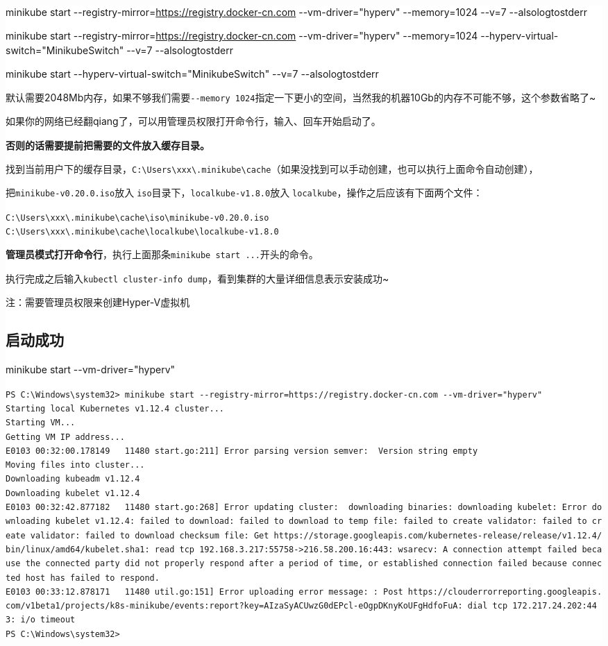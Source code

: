 



minikube start --registry-mirror=https://registry.docker-cn.com --vm-driver="hyperv" --memory=1024  --v=7 --alsologtostderr



minikube start --registry-mirror=https://registry.docker-cn.com --vm-driver="hyperv" --memory=1024 --hyperv-virtual-switch="MinikubeSwitch" --v=7 --alsologtostderr

minikube start   --hyperv-virtual-switch="MinikubeSwitch" --v=7 --alsologtostderr



默认需要2048Mb内存，如果不够我们需要`--memory 1024`指定一下更小的空间，当然我的机器10Gb的内存不可能不够，这个参数省略了~

如果你的网络已经翻qiang了，可以用管理员权限打开命令行，输入、回车开始启动了。

**否则的话需要提前把需要的文件放入缓存目录。**

找到当前用户下的缓存目录，`C:\Users\xxx\.minikube\cache`（如果没找到可以手动创建，也可以执行上面命令自动创建），

把`minikube-v0.20.0.iso`放入 `iso`目录下，`localkube-v1.8.0`放入 `localkube`，操作之后应该有下面两个文件：

```
C:\Users\xxx\.minikube\cache\iso\minikube-v0.20.0.iso
C:\Users\xxx\.minikube\cache\localkube\localkube-v1.8.0
```

**管理员模式打开命令行**，执行上面那条`minikube start ...`开头的命令。

执行完成之后输入`kubectl cluster-info dump`，看到集群的大量详细信息表示安装成功~

注：需要管理员权限来创建Hyper-V虚拟机

## 启动成功

minikube start  --vm-driver="hyperv"

```
PS C:\Windows\system32> minikube start --registry-mirror=https://registry.docker-cn.com --vm-driver="hyperv"
Starting local Kubernetes v1.12.4 cluster...
Starting VM...
Getting VM IP address...
E0103 00:32:00.178149   11480 start.go:211] Error parsing version semver:  Version string empty
Moving files into cluster...
Downloading kubeadm v1.12.4
Downloading kubelet v1.12.4
E0103 00:32:42.877182   11480 start.go:268] Error updating cluster:  downloading binaries: downloading kubelet: Error downloading kubelet v1.12.4: failed to download: failed to download to temp file: failed to create validator: failed to create validator: failed to download checksum file: Get https://storage.googleapis.com/kubernetes-release/release/v1.12.4/bin/linux/amd64/kubelet.sha1: read tcp 192.168.3.217:55758->216.58.200.16:443: wsarecv: A connection attempt failed because the connected party did not properly respond after a period of time, or established connection failed because connected host has failed to respond.
E0103 00:33:12.878171   11480 util.go:151] Error uploading error message: : Post https://clouderrorreporting.googleapis.com/v1beta1/projects/k8s-minikube/events:report?key=AIzaSyACUwzG0dEPcl-eOgpDKnyKoUFgHdfoFuA: dial tcp 172.217.24.202:443: i/o timeout
PS C:\Windows\system32>
```
